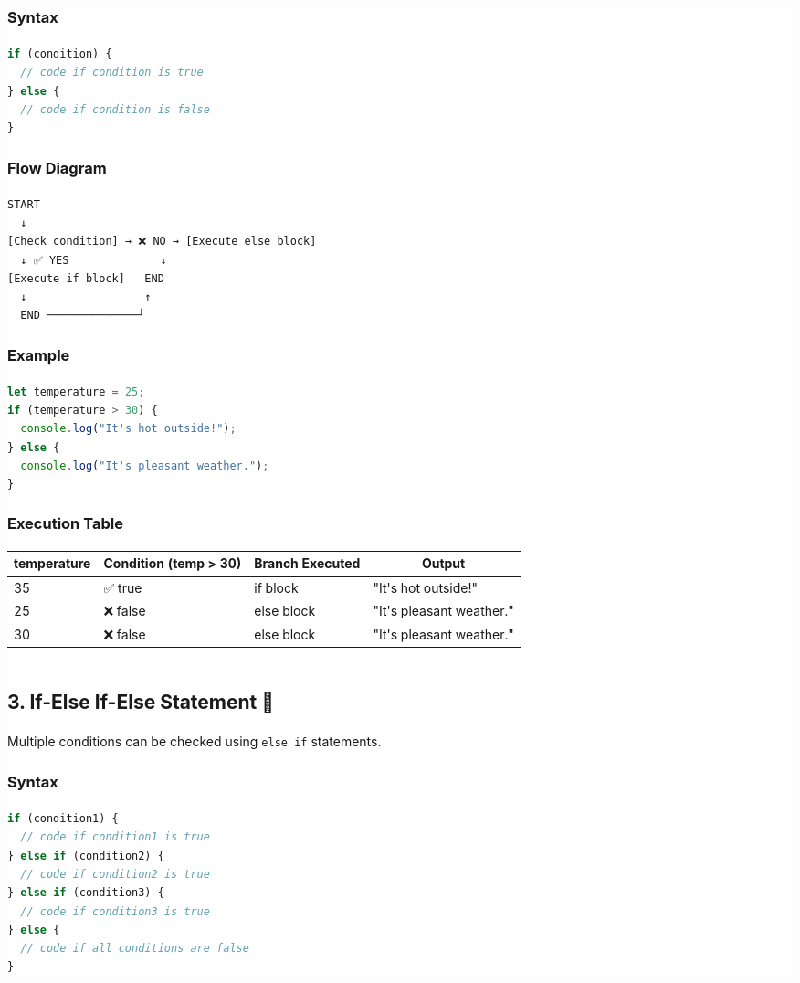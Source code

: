 ### Syntax

```javascript
if (condition) {
  // code if condition is true
} else {
  // code if condition is false
}
```

### Flow Diagram

```bash
START
  ↓
[Check condition] → ❌ NO → [Execute else block]
  ↓ ✅ YES              ↓
[Execute if block]   END
  ↓                  ↑
  END ──────────────┘
```

### Example

```javascript
let temperature = 25;
if (temperature > 30) {
  console.log("It's hot outside!");
} else {
  console.log("It's pleasant weather.");
}
```

### Execution Table

| temperature | Condition (temp > 30) | Branch Executed | Output                   |
| ----------- | --------------------- | --------------- | ------------------------ |
| 35          | ✅ true               | if block        | "It's hot outside!"      |
| 25          | ❌ false              | else block      | "It's pleasant weather." |
| 30          | ❌ false              | else block      | "It's pleasant weather." |

---

## 3. If-Else If-Else Statement 🧩

Multiple conditions can be checked using `else if` statements.

### Syntax

```javascript
if (condition1) {
  // code if condition1 is true
} else if (condition2) {
  // code if condition2 is true
} else if (condition3) {
  // code if condition3 is true
} else {
  // code if all conditions are false
}
```

